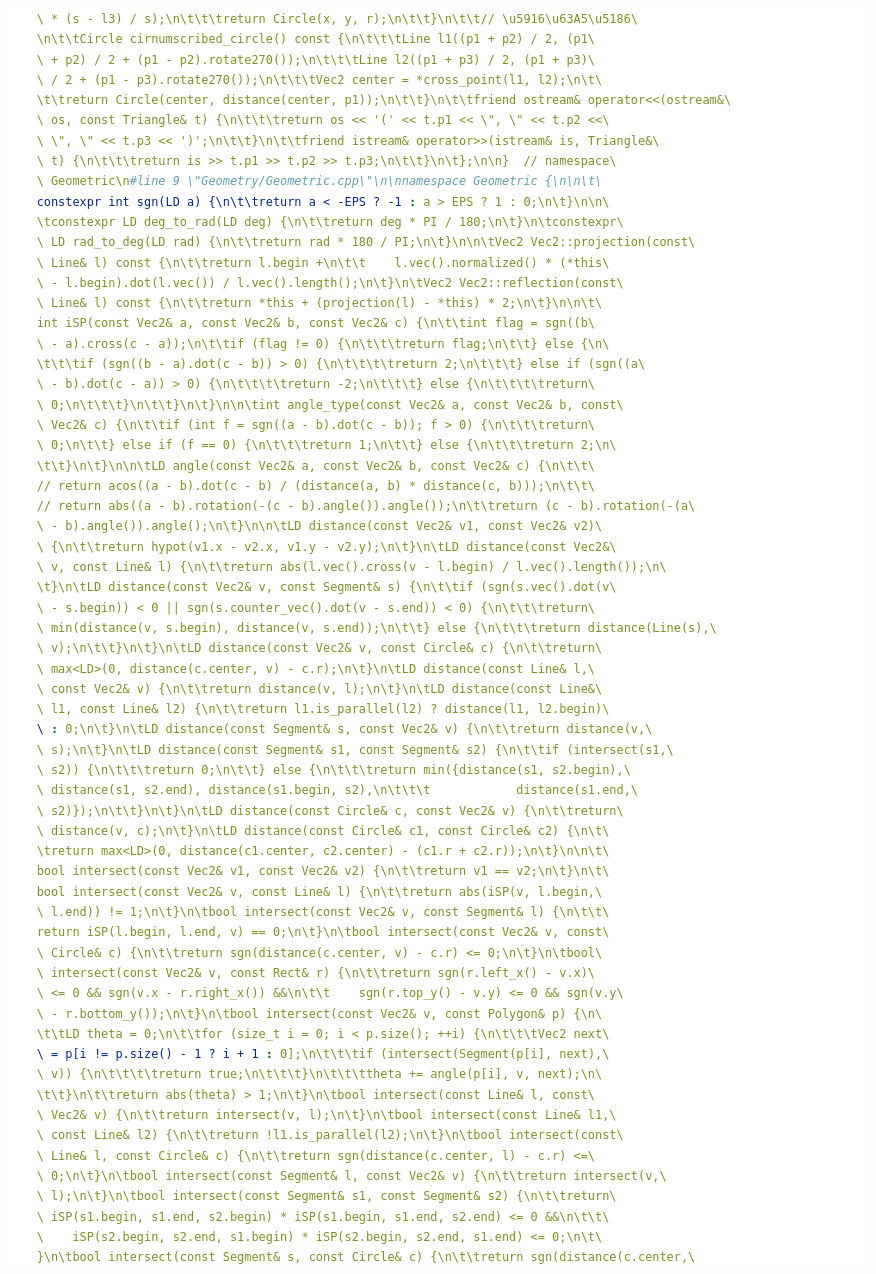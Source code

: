 ```yaml
    \ * (s - l3) / s);\n\t\t\treturn Circle(x, y, r);\n\t\t}\n\t\t// \u5916\u63A5\u5186\
    \n\t\tCircle cirnumscribed_circle() const {\n\t\t\tLine l1((p1 + p2) / 2, (p1\
    \ + p2) / 2 + (p1 - p2).rotate270());\n\t\t\tLine l2((p1 + p3) / 2, (p1 + p3)\
    \ / 2 + (p1 - p3).rotate270());\n\t\t\tVec2 center = *cross_point(l1, l2);\n\t\
    \t\treturn Circle(center, distance(center, p1));\n\t\t}\n\t\tfriend ostream& operator<<(ostream&\
    \ os, const Triangle& t) {\n\t\t\treturn os << '(' << t.p1 << \", \" << t.p2 <<\
    \ \", \" << t.p3 << ')';\n\t\t}\n\t\tfriend istream& operator>>(istream& is, Triangle&\
    \ t) {\n\t\t\treturn is >> t.p1 >> t.p2 >> t.p3;\n\t\t}\n\t};\n\n}  // namespace\
    \ Geometric\n#line 9 \"Geometry/Geometric.cpp\"\n\nnamespace Geometric {\n\n\t\
    constexpr int sgn(LD a) {\n\t\treturn a < -EPS ? -1 : a > EPS ? 1 : 0;\n\t}\n\n\
    \tconstexpr LD deg_to_rad(LD deg) {\n\t\treturn deg * PI / 180;\n\t}\n\tconstexpr\
    \ LD rad_to_deg(LD rad) {\n\t\treturn rad * 180 / PI;\n\t}\n\n\tVec2 Vec2::projection(const\
    \ Line& l) const {\n\t\treturn l.begin +\n\t\t    l.vec().normalized() * (*this\
    \ - l.begin).dot(l.vec()) / l.vec().length();\n\t}\n\tVec2 Vec2::reflection(const\
    \ Line& l) const {\n\t\treturn *this + (projection(l) - *this) * 2;\n\t}\n\n\t\
    int iSP(const Vec2& a, const Vec2& b, const Vec2& c) {\n\t\tint flag = sgn((b\
    \ - a).cross(c - a));\n\t\tif (flag != 0) {\n\t\t\treturn flag;\n\t\t} else {\n\
    \t\t\tif (sgn((b - a).dot(c - b)) > 0) {\n\t\t\t\treturn 2;\n\t\t\t} else if (sgn((a\
    \ - b).dot(c - a)) > 0) {\n\t\t\t\treturn -2;\n\t\t\t} else {\n\t\t\t\treturn\
    \ 0;\n\t\t\t}\n\t\t}\n\t}\n\n\tint angle_type(const Vec2& a, const Vec2& b, const\
    \ Vec2& c) {\n\t\tif (int f = sgn((a - b).dot(c - b)); f > 0) {\n\t\t\treturn\
    \ 0;\n\t\t} else if (f == 0) {\n\t\t\treturn 1;\n\t\t} else {\n\t\t\treturn 2;\n\
    \t\t}\n\t}\n\n\tLD angle(const Vec2& a, const Vec2& b, const Vec2& c) {\n\t\t\
    // return acos((a - b).dot(c - b) / (distance(a, b) * distance(c, b)));\n\t\t\
    // return abs((a - b).rotation(-(c - b).angle()).angle());\n\t\treturn (c - b).rotation(-(a\
    \ - b).angle()).angle();\n\t}\n\n\tLD distance(const Vec2& v1, const Vec2& v2)\
    \ {\n\t\treturn hypot(v1.x - v2.x, v1.y - v2.y);\n\t}\n\tLD distance(const Vec2&\
    \ v, const Line& l) {\n\t\treturn abs(l.vec().cross(v - l.begin) / l.vec().length());\n\
    \t}\n\tLD distance(const Vec2& v, const Segment& s) {\n\t\tif (sgn(s.vec().dot(v\
    \ - s.begin)) < 0 || sgn(s.counter_vec().dot(v - s.end)) < 0) {\n\t\t\treturn\
    \ min(distance(v, s.begin), distance(v, s.end));\n\t\t} else {\n\t\t\treturn distance(Line(s),\
    \ v);\n\t\t}\n\t}\n\tLD distance(const Vec2& v, const Circle& c) {\n\t\treturn\
    \ max<LD>(0, distance(c.center, v) - c.r);\n\t}\n\tLD distance(const Line& l,\
    \ const Vec2& v) {\n\t\treturn distance(v, l);\n\t}\n\tLD distance(const Line&\
    \ l1, const Line& l2) {\n\t\treturn l1.is_parallel(l2) ? distance(l1, l2.begin)\
    \ : 0;\n\t}\n\tLD distance(const Segment& s, const Vec2& v) {\n\t\treturn distance(v,\
    \ s);\n\t}\n\tLD distance(const Segment& s1, const Segment& s2) {\n\t\tif (intersect(s1,\
    \ s2)) {\n\t\t\treturn 0;\n\t\t} else {\n\t\t\treturn min({distance(s1, s2.begin),\
    \ distance(s1, s2.end), distance(s1.begin, s2),\n\t\t\t            distance(s1.end,\
    \ s2)});\n\t\t}\n\t}\n\tLD distance(const Circle& c, const Vec2& v) {\n\t\treturn\
    \ distance(v, c);\n\t}\n\tLD distance(const Circle& c1, const Circle& c2) {\n\t\
    \treturn max<LD>(0, distance(c1.center, c2.center) - (c1.r + c2.r));\n\t}\n\n\t\
    bool intersect(const Vec2& v1, const Vec2& v2) {\n\t\treturn v1 == v2;\n\t}\n\t\
    bool intersect(const Vec2& v, const Line& l) {\n\t\treturn abs(iSP(v, l.begin,\
    \ l.end)) != 1;\n\t}\n\tbool intersect(const Vec2& v, const Segment& l) {\n\t\t\
    return iSP(l.begin, l.end, v) == 0;\n\t}\n\tbool intersect(const Vec2& v, const\
    \ Circle& c) {\n\t\treturn sgn(distance(c.center, v) - c.r) <= 0;\n\t}\n\tbool\
    \ intersect(const Vec2& v, const Rect& r) {\n\t\treturn sgn(r.left_x() - v.x)\
    \ <= 0 && sgn(v.x - r.right_x()) &&\n\t\t    sgn(r.top_y() - v.y) <= 0 && sgn(v.y\
    \ - r.bottom_y());\n\t}\n\tbool intersect(const Vec2& v, const Polygon& p) {\n\
    \t\tLD theta = 0;\n\t\tfor (size_t i = 0; i < p.size(); ++i) {\n\t\t\tVec2 next\
    \ = p[i != p.size() - 1 ? i + 1 : 0];\n\t\t\tif (intersect(Segment(p[i], next),\
    \ v)) {\n\t\t\t\treturn true;\n\t\t\t}\n\t\t\ttheta += angle(p[i], v, next);\n\
    \t\t}\n\t\treturn abs(theta) > 1;\n\t}\n\tbool intersect(const Line& l, const\
    \ Vec2& v) {\n\t\treturn intersect(v, l);\n\t}\n\tbool intersect(const Line& l1,\
    \ const Line& l2) {\n\t\treturn !l1.is_parallel(l2);\n\t}\n\tbool intersect(const\
    \ Line& l, const Circle& c) {\n\t\treturn sgn(distance(c.center, l) - c.r) <=\
    \ 0;\n\t}\n\tbool intersect(const Segment& l, const Vec2& v) {\n\t\treturn intersect(v,\
    \ l);\n\t}\n\tbool intersect(const Segment& s1, const Segment& s2) {\n\t\treturn\
    \ iSP(s1.begin, s1.end, s2.begin) * iSP(s1.begin, s1.end, s2.end) <= 0 &&\n\t\t\
    \    iSP(s2.begin, s2.end, s1.begin) * iSP(s2.begin, s2.end, s1.end) <= 0;\n\t\
    }\n\tbool intersect(const Segment& s, const Circle& c) {\n\t\treturn sgn(distance(c.center,\
```